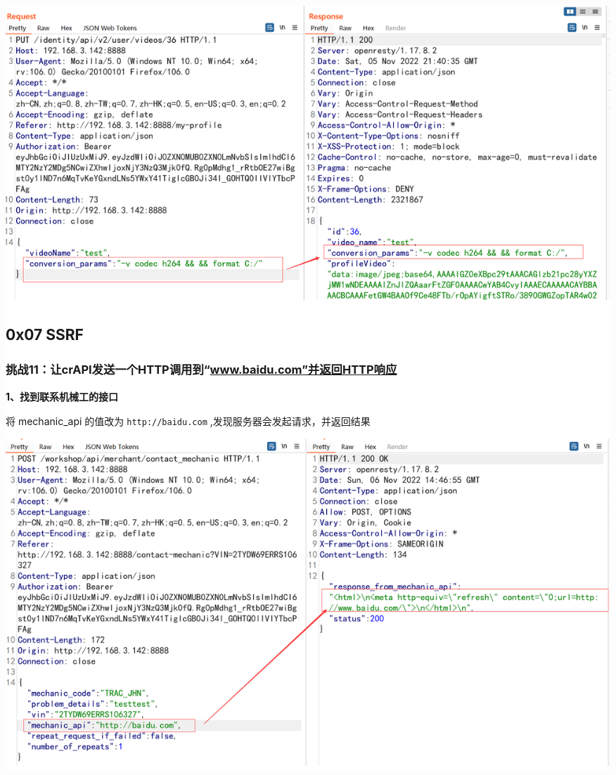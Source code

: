 ![image-20221105214115812](20221106-API安全01-crAPI漏洞靶场.assets/image-20221105214115812.png)



## 0x07 SSRF

### 挑战11：让crAPI发送一个HTTP调用到“www.baidu.com”并返回HTTP响应

**1、找到联系机械工的接口**

将 mechanic_api 的值改为 `http://baidu.com` ,发现服务器会发起请求，并返回结果

![image-20221106144717529](20221106-API安全01-crAPI漏洞靶场.assets/image-20221106144717529.png)
